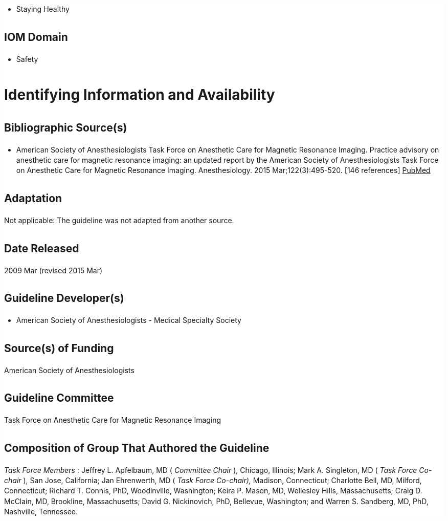 - Staying Healthy

## IOM Domain

- Safety

# Identifying Information and Availability

## Bibliographic Source(s)

- American Society of Anesthesiologists Task Force on Anesthetic Care for Magnetic Resonance Imaging. Practice advisory on anesthetic care for magnetic resonance imaging: an updated report by the American Society of Anesthesiologists Task Force on Anesthetic Care for Magnetic Resonance Imaging. Anesthesiology. 2015 Mar;122(3):495-520. [146 references] [ PubMed ](http://www.ncbi.nlm.nih.gov/entrez/query.fcgi?cmd=Retrieve&db=pubmed&dopt=Abstract&list_uids=25383571)

## Adaptation



Not applicable: The guideline was not adapted from another source.

## Date Released

2009 Mar (revised 2015 Mar)

## Guideline Developer(s)

- American Society of Anesthesiologists - Medical Specialty Society

## Source(s) of Funding



American Society of Anesthesiologists

## Guideline Committee



Task Force on Anesthetic Care for Magnetic Resonance Imaging

## Composition of Group That Authored the Guideline



 _Task Force Members_ : Jeffrey L. Apfelbaum, MD ( _Committee Chair_ ), Chicago, Illinois; Mark A. Singleton, MD ( _Task Force Co-chair_ ), San Jose, California; Jan Ehrenwerth, MD ( _Task Force Co-chair),_ Madison, Connecticut; Charlotte Bell, MD, Milford, Connecticut; Richard T. Connis, PhD, Woodinville, Washington; Keira P. Mason, MD, Wellesley Hills, Massachusetts; Craig D. McClain, MD, Brookline, Massachusetts; David G. Nickinovich, PhD, Bellevue, Washington; and Warren S. Sandberg, MD, PhD, Nashville, Tennessee.
